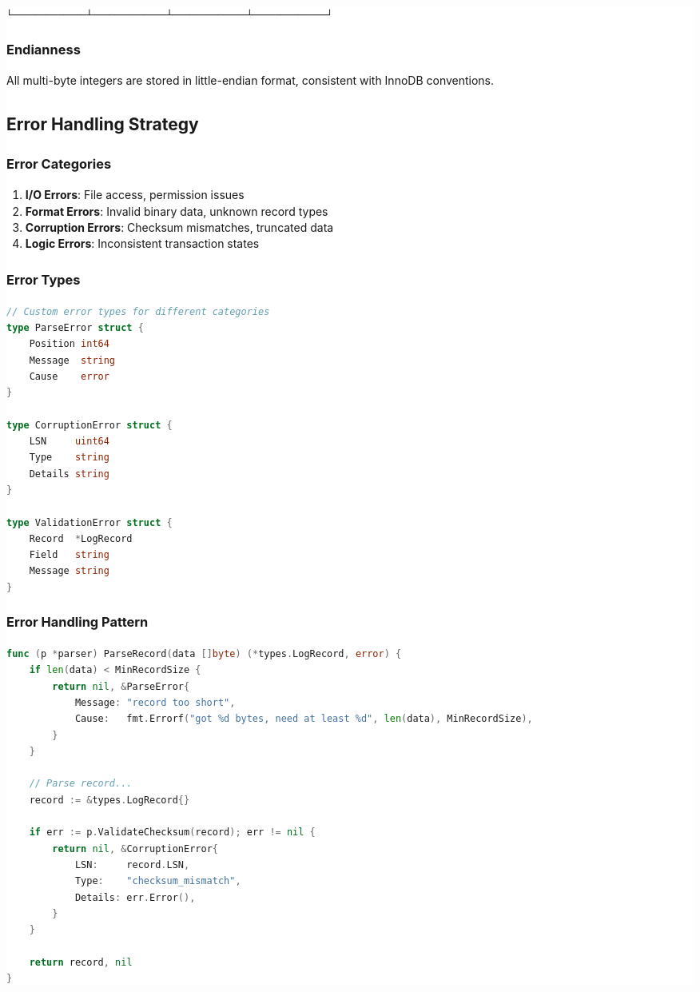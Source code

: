 ```
└─────────────┴─────────────┴─────────────┴─────────────┘
```

### Endianness
All multi-byte integers are stored in little-endian format, consistent with InnoDB conventions.

## Error Handling Strategy

### Error Categories
1. **I/O Errors**: File access, permission issues
2. **Format Errors**: Invalid binary data, unknown record types
3. **Corruption Errors**: Checksum mismatches, truncated data
4. **Logic Errors**: Inconsistent transaction states

### Error Types
```go
// Custom error types for different categories
type ParseError struct {
    Position int64
    Message  string
    Cause    error
}

type CorruptionError struct {
    LSN     uint64
    Type    string
    Details string
}

type ValidationError struct {
    Record  *LogRecord
    Field   string
    Message string
}
```

### Error Handling Pattern
```go
func (p *parser) ParseRecord(data []byte) (*types.LogRecord, error) {
    if len(data) < MinRecordSize {
        return nil, &ParseError{
            Message: "record too short",
            Cause:   fmt.Errorf("got %d bytes, need at least %d", len(data), MinRecordSize),
        }
    }
    
    // Parse record...
    record := &types.LogRecord{}
    
    if err := p.ValidateChecksum(record); err != nil {
        return nil, &CorruptionError{
            LSN:     record.LSN,
            Type:    "checksum_mismatch",
            Details: err.Error(),
        }
    }
    
    return record, nil
}
```
